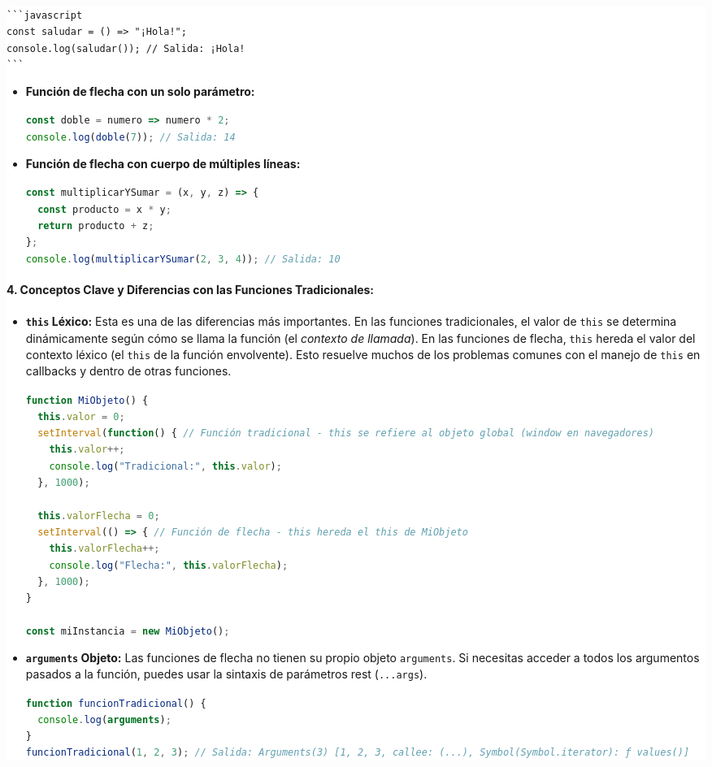     ```javascript
    const saludar = () => "¡Hola!";
    console.log(saludar()); // Salida: ¡Hola!
    ```
*   **Función de flecha con un solo parámetro:**

    ```javascript
    const doble = numero => numero * 2;
    console.log(doble(7)); // Salida: 14
    ```
*   **Función de flecha con cuerpo de múltiples líneas:**

    ```javascript
    const multiplicarYSumar = (x, y, z) => {
      const producto = x * y;
      return producto + z;
    };
    console.log(multiplicarYSumar(2, 3, 4)); // Salida: 10
    ```

#### **4. Conceptos Clave y Diferencias con las Funciones Tradicionales:**

*   **`this` Léxico:** Esta es una de las diferencias más importantes. En las funciones tradicionales, el valor de `this` se determina dinámicamente según cómo se llama la función (el _contexto de llamada_). En las funciones de flecha, `this` hereda el valor del contexto léxico (el `this` de la función envolvente). Esto resuelve muchos de los problemas comunes con el manejo de `this` en callbacks y dentro de otras funciones.

    ```javascript
    function MiObjeto() {
      this.valor = 0;
      setInterval(function() { // Función tradicional - this se refiere al objeto global (window en navegadores)
        this.valor++;
        console.log("Tradicional:", this.valor);
      }, 1000);

      this.valorFlecha = 0;
      setInterval(() => { // Función de flecha - this hereda el this de MiObjeto
        this.valorFlecha++;
        console.log("Flecha:", this.valorFlecha);
      }, 1000);
    }

    const miInstancia = new MiObjeto();
    ```
*   **`arguments` Objeto:** Las funciones de flecha no tienen su propio objeto `arguments`. Si necesitas acceder a todos los argumentos pasados a la función, puedes usar la sintaxis de parámetros rest (`...args`).

    ```javascript
    function funcionTradicional() {
      console.log(arguments);
    }
    funcionTradicional(1, 2, 3); // Salida: Arguments(3) [1, 2, 3, callee: (...), Symbol(Symbol.iterator): ƒ values()]
